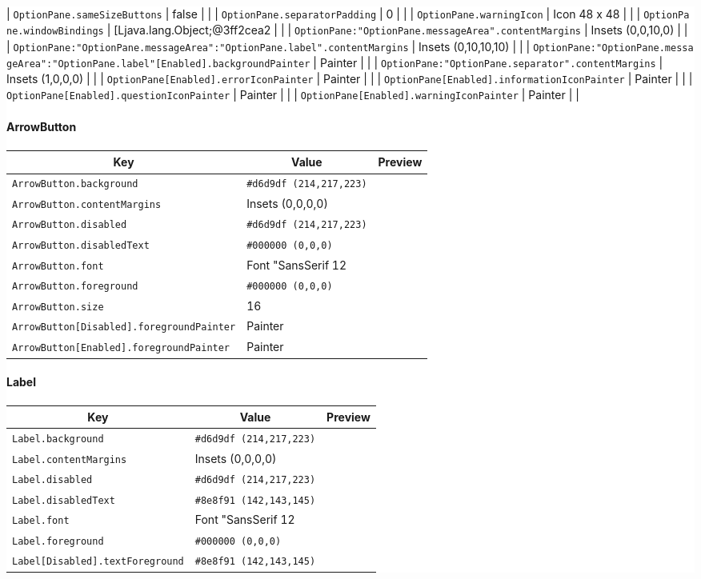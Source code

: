 | `OptionPane.sameSizeButtons` | false |  |
| `OptionPane.separatorPadding` | 0 |  |
| `OptionPane.warningIcon` | Icon 48 x 48 |  |
| `OptionPane.windowBindings` | [Ljava.lang.Object;@3ff2cea2 |  |
| `OptionPane:"OptionPane.messageArea".contentMargins` | Insets (0,0,10,0) |  |
| `OptionPane:"OptionPane.messageArea":"OptionPane.label".contentMargins` | Insets (0,10,10,10) |  |
| `OptionPane:"OptionPane.messageArea":"OptionPane.label"[Enabled].backgroundPainter` | Painter |  |
| `OptionPane:"OptionPane.separator".contentMargins` | Insets (1,0,0,0) |  |
| `OptionPane[Enabled].errorIconPainter` | Painter |  |
| `OptionPane[Enabled].informationIconPainter` | Painter |  |
| `OptionPane[Enabled].questionIconPainter` | Painter |  |
| `OptionPane[Enabled].warningIconPainter` | Painter |  |

#### ArrowButton

| Key | Value | Preview |
| --- | --- | --- |
| `ArrowButton.background` | ``` #d6d9df (214,217,223) ``` |  |
| `ArrowButton.contentMargins` | Insets (0,0,0,0) |  |
| `ArrowButton.disabled` | ``` #d6d9df (214,217,223) ``` |  |
| `ArrowButton.disabledText` | ``` #000000 (0,0,0) ``` |  |
| `ArrowButton.font` | Font "SansSerif 12 |  |
| `ArrowButton.foreground` | ``` #000000 (0,0,0) ``` |  |
| `ArrowButton.size` | 16 |  |
| `ArrowButton[Disabled].foregroundPainter` | Painter |  |
| `ArrowButton[Enabled].foregroundPainter` | Painter |  |

#### Label

| Key | Value | Preview |
| --- | --- | --- |
| `Label.background` | ``` #d6d9df (214,217,223) ``` |  |
| `Label.contentMargins` | Insets (0,0,0,0) |  |
| `Label.disabled` | ``` #d6d9df (214,217,223) ``` |  |
| `Label.disabledText` | ``` #8e8f91 (142,143,145) ``` |  |
| `Label.font` | Font "SansSerif 12 |  |
| `Label.foreground` | ``` #000000 (0,0,0) ``` |  |
| `Label[Disabled].textForeground` | ``` #8e8f91 (142,143,145) ``` |  |
